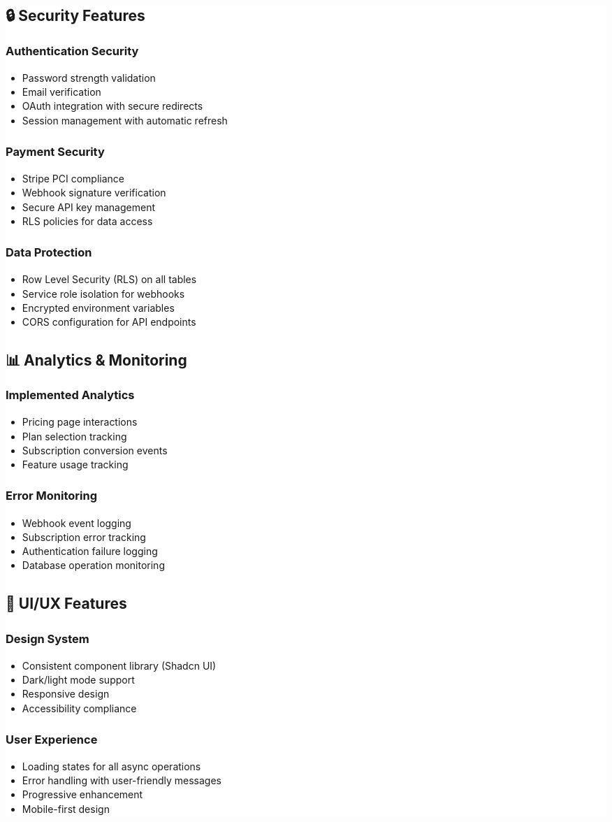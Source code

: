## 🔒 Security Features

### Authentication Security
- Password strength validation
- Email verification
- OAuth integration with secure redirects
- Session management with automatic refresh

### Payment Security
- Stripe PCI compliance
- Webhook signature verification
- Secure API key management
- RLS policies for data access

### Data Protection
- Row Level Security (RLS) on all tables
- Service role isolation for webhooks
- Encrypted environment variables
- CORS configuration for API endpoints

## 📊 Analytics & Monitoring

### Implemented Analytics
- Pricing page interactions
- Plan selection tracking
- Subscription conversion events
- Feature usage tracking

### Error Monitoring
- Webhook event logging
- Subscription error tracking
- Authentication failure logging
- Database operation monitoring

## 🎨 UI/UX Features

### Design System
- Consistent component library (Shadcn UI)
- Dark/light mode support
- Responsive design
- Accessibility compliance

### User Experience
- Loading states for all async operations
- Error handling with user-friendly messages
- Progressive enhancement
- Mobile-first design
